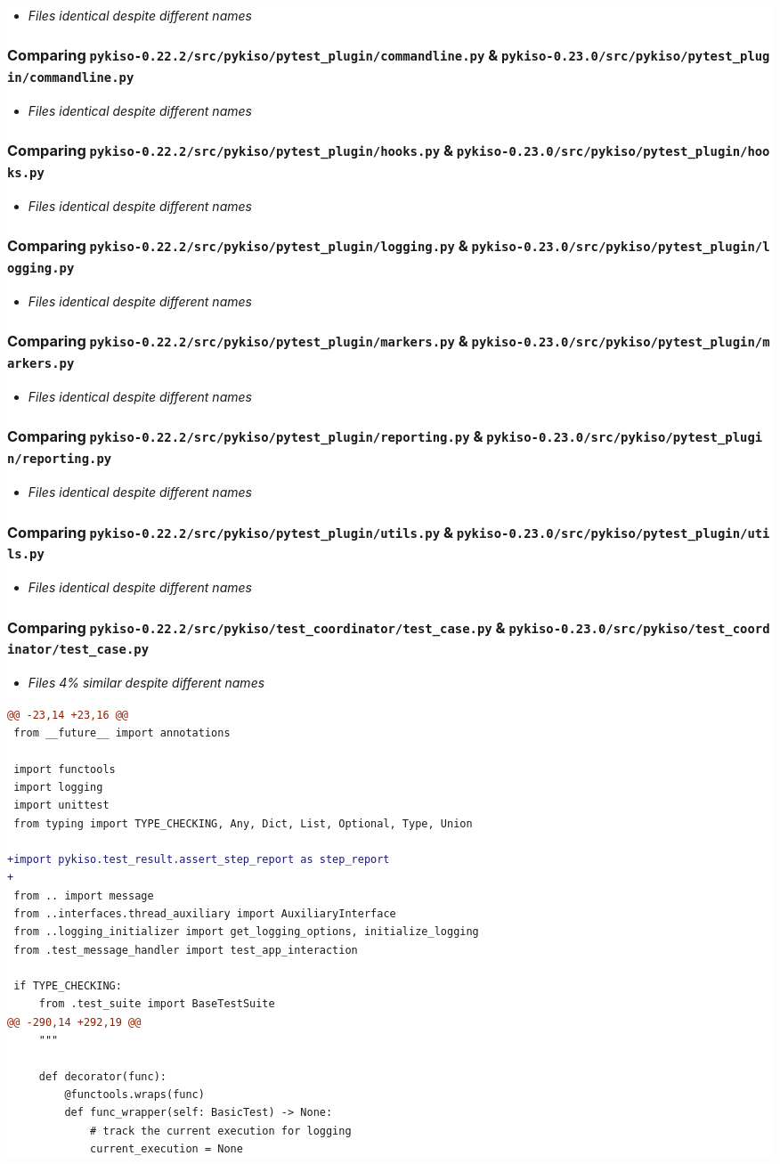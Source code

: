  * *Files identical despite different names*

### Comparing `pykiso-0.22.2/src/pykiso/pytest_plugin/commandline.py` & `pykiso-0.23.0/src/pykiso/pytest_plugin/commandline.py`

 * *Files identical despite different names*

### Comparing `pykiso-0.22.2/src/pykiso/pytest_plugin/hooks.py` & `pykiso-0.23.0/src/pykiso/pytest_plugin/hooks.py`

 * *Files identical despite different names*

### Comparing `pykiso-0.22.2/src/pykiso/pytest_plugin/logging.py` & `pykiso-0.23.0/src/pykiso/pytest_plugin/logging.py`

 * *Files identical despite different names*

### Comparing `pykiso-0.22.2/src/pykiso/pytest_plugin/markers.py` & `pykiso-0.23.0/src/pykiso/pytest_plugin/markers.py`

 * *Files identical despite different names*

### Comparing `pykiso-0.22.2/src/pykiso/pytest_plugin/reporting.py` & `pykiso-0.23.0/src/pykiso/pytest_plugin/reporting.py`

 * *Files identical despite different names*

### Comparing `pykiso-0.22.2/src/pykiso/pytest_plugin/utils.py` & `pykiso-0.23.0/src/pykiso/pytest_plugin/utils.py`

 * *Files identical despite different names*

### Comparing `pykiso-0.22.2/src/pykiso/test_coordinator/test_case.py` & `pykiso-0.23.0/src/pykiso/test_coordinator/test_case.py`

 * *Files 4% similar despite different names*

```diff
@@ -23,14 +23,16 @@
 from __future__ import annotations
 
 import functools
 import logging
 import unittest
 from typing import TYPE_CHECKING, Any, Dict, List, Optional, Type, Union
 
+import pykiso.test_result.assert_step_report as step_report
+
 from .. import message
 from ..interfaces.thread_auxiliary import AuxiliaryInterface
 from ..logging_initializer import get_logging_options, initialize_logging
 from .test_message_handler import test_app_interaction
 
 if TYPE_CHECKING:
     from .test_suite import BaseTestSuite
@@ -290,14 +292,19 @@
     """
 
     def decorator(func):
         @functools.wraps(func)
         def func_wrapper(self: BasicTest) -> None:
             # track the current execution for logging
             current_execution = None
```